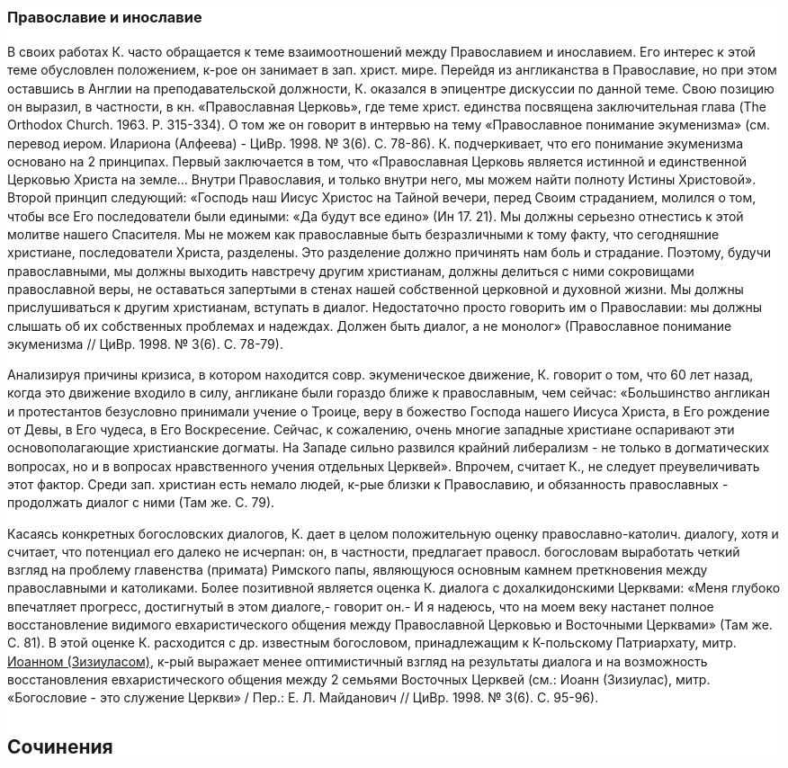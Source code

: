 ### Православие и инославие

В своих работах К. часто обращается к теме взаимоотношений между Православием и инославием. Его интерес к этой теме обусловлен положением, к-рое он занимает в зап. христ. мире. Перейдя из англиканства в Православие, но при этом оставшись в Англии на преподавательской должности, К. оказался в эпицентре дискуссии по данной теме. Свою позицию он выразил, в частности, в кн. «Православная Церковь», где теме христ. единства посвящена заключительная глава (The Orthodox Church. 1963. P. 315-334). О том же он говорит в интервью на тему «Православное понимание экуменизма» (см. перевод иером. Илариона (Алфеева) - ЦиВр. 1998. № 3(6). С. 78-86). К. подчеркивает, что его понимание экуменизма основано на 2 принципах. Первый заключается в том, что «Православная Церковь является истинной и единственной Церковью Христа на земле... Внутри Православия, и только внутри него, мы можем найти полноту Истины Христовой». Второй принцип следующий: «Господь наш Иисус Христос на Тайной вечери, перед Своим страданием, молился о том, чтобы все Его последователи были едиными: «Да будут все едино» (Ин 17. 21). Мы должны серьезно отнестись к этой молитве нашего Спасителя. Мы не можем как православные быть безразличными к тому факту, что сегодняшние христиане, последователи Христа, разделены. Это разделение должно причинять нам боль и страдание. Поэтому, будучи православными, мы должны выходить навстречу другим христианам, должны делиться с ними сокровищами православной веры, не оставаться запертыми в стенах нашей собственной церковной и духовной жизни. Мы должны прислушиваться к другим христианам, вступать в диалог. Недостаточно просто говорить им о Православии: мы должны слышать об их собственных проблемах и надеждах. Должен быть диалог, а не монолог» (Православное понимание экуменизма // ЦиВр. 1998. № 3(6). С. 78-79).

Анализируя причины кризиса, в котором находится совр. экуменическое движение, К. говорит о том, что 60 лет назад, когда это движение входило в силу, англикане были гораздо ближе к православным, чем сейчас: «Большинство англикан и протестантов безусловно принимали учение о Троице, веру в божество Господа нашего Иисуса Христа, в Его рождение от Девы, в Его чудеса, в Его Воскресение. Сейчас, к сожалению, очень многие западные христиане оспаривают эти основополагающие христианские догматы. На Западе сильно развился крайний либерализм - не только в догматических вопросах, но и в вопросах нравственного учения отдельных Церквей». Впрочем, считает К., не следует преувеличивать этот фактор. Среди зап. христиан есть немало людей, к-рые близки к Православию, и обязанность православных - продолжать диалог с ними (Там же. С. 79).

Касаясь конкретных богословских диалогов, К. дает в целом положительную оценку православно-католич. диалогу, хотя и считает, что потенциал его далеко не исчерпан: он, в частности, предлагает правосл. богословам выработать четкий взгляд на проблему главенства (примата) Римского папы, являющуюся основным камнем преткновения между православными и католиками. Более позитивной является оценка К. диалога с дохалкидонскими Церквами: «Меня глубоко впечатляет прогресс, достигнутый в этом диалоге,- говорит он.- И я надеюсь, что на моем веку настанет полное восстановление видимого евхаристического общения между Православной Церковью и Восточными Церквами» (Там же. С. 81). В этой оценке К. расходится с др. известным богословом, принадлежащим к К-польскому Патриархату, митр. [Иоанном (Зизиуласом)](<https://pravenc.ru/text/Иоанном (Зизиуласом).html>), к-рый выражает менее оптимистичный взгляд на результаты диалога и на возможность восстановления евхаристического общения между 2 семьями Восточных Церквей (см.: Иоанн (Зизиулас), митр. «Богословие - это служение Церкви» / Пер.: Е. Л. Майданович // ЦиВр. 1998. № 3(6). С. 95-96).

## Сочинения
